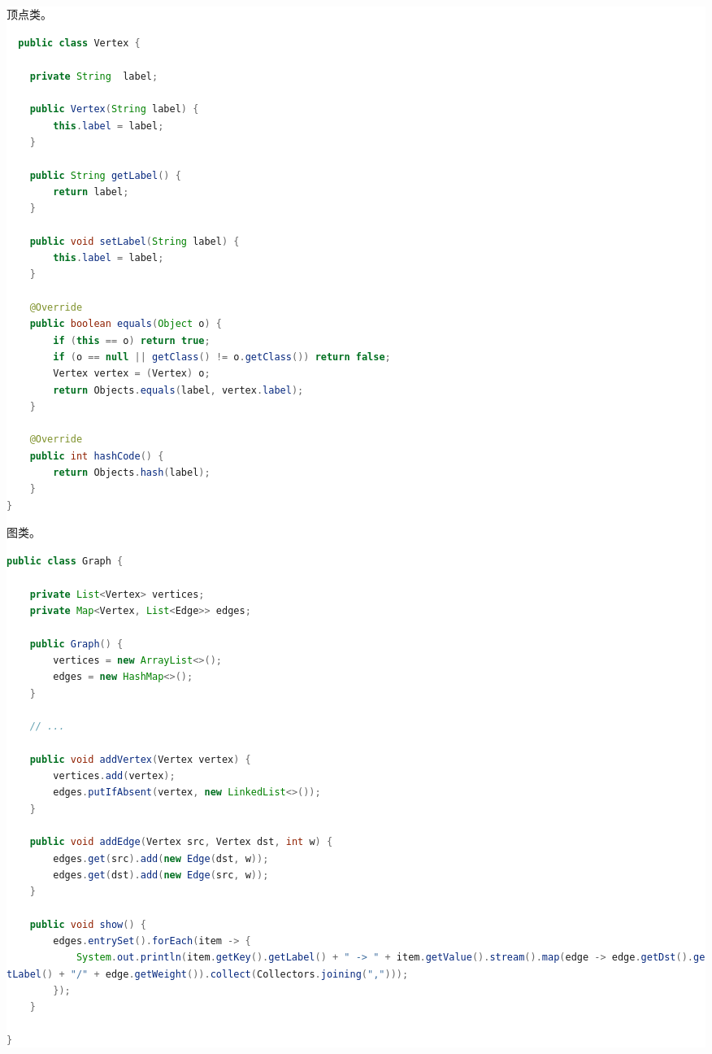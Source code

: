 顶点类。
```java
  public class Vertex {  
  
    private String  label;  
  
    public Vertex(String label) {  
        this.label = label;  
    }  
  
    public String getLabel() {  
        return label;  
    }  
  
    public void setLabel(String label) {  
        this.label = label;  
    }  
  
    @Override  
    public boolean equals(Object o) {  
        if (this == o) return true;  
        if (o == null || getClass() != o.getClass()) return false;  
        Vertex vertex = (Vertex) o;  
        return Objects.equals(label, vertex.label);  
    }  
  
    @Override  
    public int hashCode() {  
        return Objects.hash(label);  
    }  
}
```

图类。
```java
public class Graph {  
  
    private List<Vertex> vertices;  
    private Map<Vertex, List<Edge>> edges;  
  
    public Graph() {  
        vertices = new ArrayList<>();  
        edges = new HashMap<>();  
    }  

	// ...
  
    public void addVertex(Vertex vertex) {  
        vertices.add(vertex);  
        edges.putIfAbsent(vertex, new LinkedList<>());  
    }  
  
    public void addEdge(Vertex src, Vertex dst, int w) {  
        edges.get(src).add(new Edge(dst, w));  
        edges.get(dst).add(new Edge(src, w));  
    }  
  
    public void show() {  
        edges.entrySet().forEach(item -> {  
            System.out.println(item.getKey().getLabel() + " -> " + item.getValue().stream().map(edge -> edge.getDst().getLabel() + "/" + edge.getWeight()).collect(Collectors.joining(",")));  
        });  
    }  
  
}
```